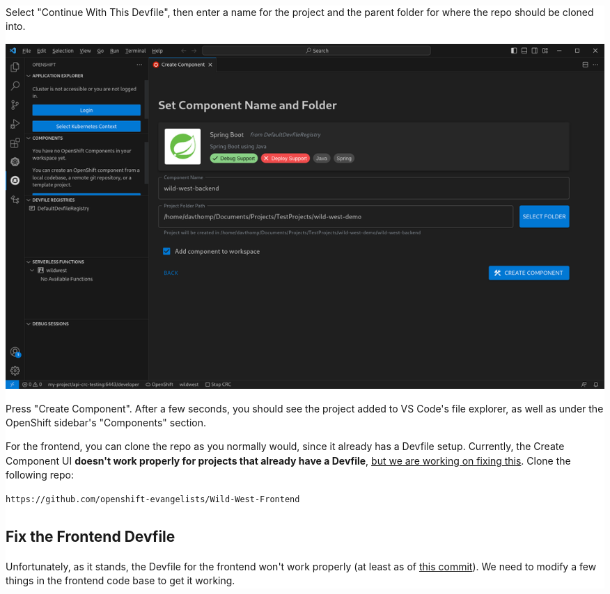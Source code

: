 Select "Continue With This Devfile",
then enter a name for the project and the parent folder for where the repo should be cloned into.

![Screenshot of the Create Component wizard; it is asking the user to specify a name and folder for the component being created](./images/SetNameAndFolder.png)

Press "Create Component".
After a few seconds, you should see the project added to VS Code's file explorer,
as well as under the OpenShift sidebar's "Components" section.

For the frontend,
you can clone the repo as you normally would,
since it already has a Devfile setup.
Currently, the Create Component UI **doesn't work properly for projects that already have a Devfile**,
[but we are working on fixing this](https://github.com/redhat-developer/vscode-openshift-tools/issues/3104).
Clone the following repo:

```
https://github.com/openshift-evangelists/Wild-West-Frontend
```

## Fix  the Frontend Devfile

Unfortunately, as it stands, the Devfile for the frontend won't work properly
(at least as of [this commit](https://github.com/openshift-evangelists/Wild-West-Frontend/commit/f3e0b2fe5a90acfb6ea1706e14d1a916ae090e91)).
We need to modify a few things in the frontend code base to get it working.
